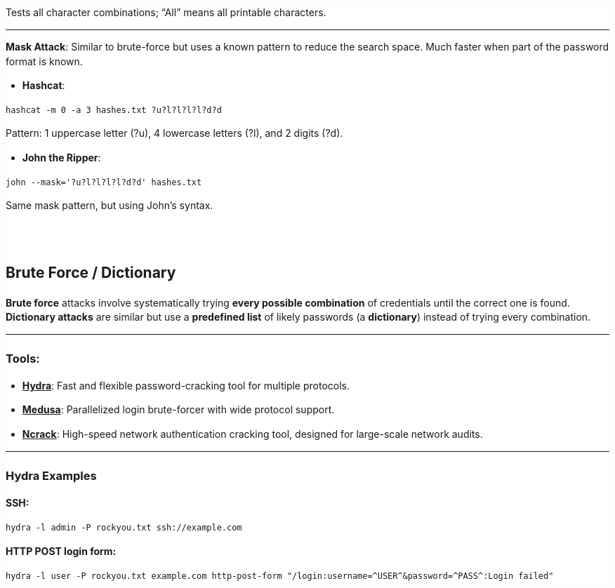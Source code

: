 Tests all character combinations; “All” means all printable characters.

---

**Mask Attack**: Similar to brute-force but uses a known pattern to reduce the search space. Much faster when part of the password format is known.

- **Hashcat**:

```
hashcat -m 0 -a 3 hashes.txt ?u?l?l?l?l?d?d
```

Pattern: 1 uppercase letter (?u), 4 lowercase letters (?l), and 2 digits (?d).

- **John the Ripper**:

```
john --mask='?u?l?l?l?l?d?d' hashes.txt
```

Same mask pattern, but using John’s syntax.


<div style="margin-top: 70px;"></div>

## Brute Force / Dictionary

**Brute force** attacks involve systematically trying **every possible combination** of credentials until the correct one is found. **Dictionary attacks** are similar but use a **predefined list** of likely passwords (a **dictionary**) instead of trying every combination.

---
### Tools:

- [**Hydra**](https://github.com/vanhauser-thc/thc-hydra): Fast and flexible password-cracking tool for multiple protocols.

- [**Medusa**](https://github.com/jmk-foofus/medusa): Parallelized login brute-forcer with wide protocol support.

- [**Ncrack**](https://github.com/nmap/ncrack): High-speed network authentication cracking tool, designed for large-scale network audits.

---

### Hydra Examples

**SSH:**  
```
hydra -l admin -P rockyou.txt ssh://example.com
```

**HTTP POST login form:**

```
hydra -l user -P rockyou.txt example.com http-post-form "/login:username=^USER^&password=^PASS^:Login failed"
```
